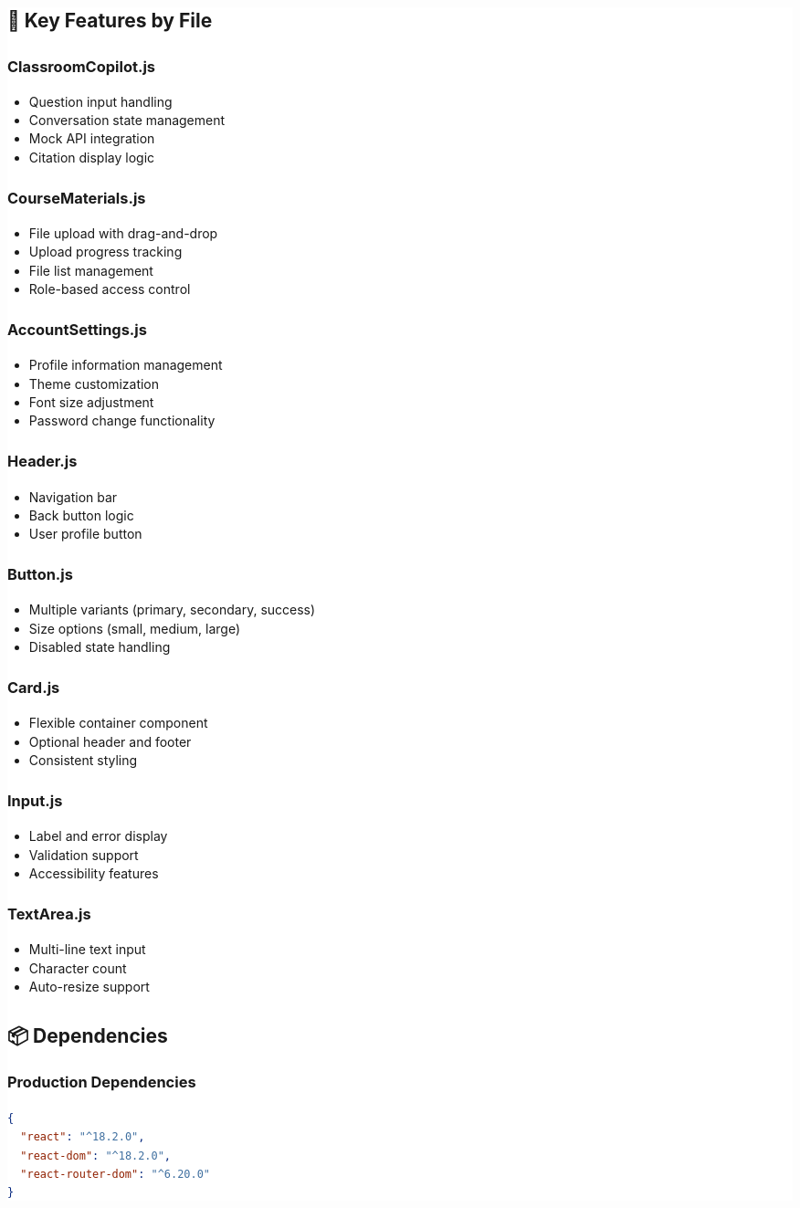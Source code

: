 ## 🎯 Key Features by File

### ClassroomCopilot.js
- Question input handling
- Conversation state management
- Mock API integration
- Citation display logic

### CourseMaterials.js
- File upload with drag-and-drop
- Upload progress tracking
- File list management
- Role-based access control

### AccountSettings.js
- Profile information management
- Theme customization
- Font size adjustment
- Password change functionality

### Header.js
- Navigation bar
- Back button logic
- User profile button

### Button.js
- Multiple variants (primary, secondary, success)
- Size options (small, medium, large)
- Disabled state handling

### Card.js
- Flexible container component
- Optional header and footer
- Consistent styling

### Input.js
- Label and error display
- Validation support
- Accessibility features

### TextArea.js
- Multi-line text input
- Character count
- Auto-resize support

## 📦 Dependencies

### Production Dependencies
```json
{
  "react": "^18.2.0",
  "react-dom": "^18.2.0",
  "react-router-dom": "^6.20.0"
}
```
